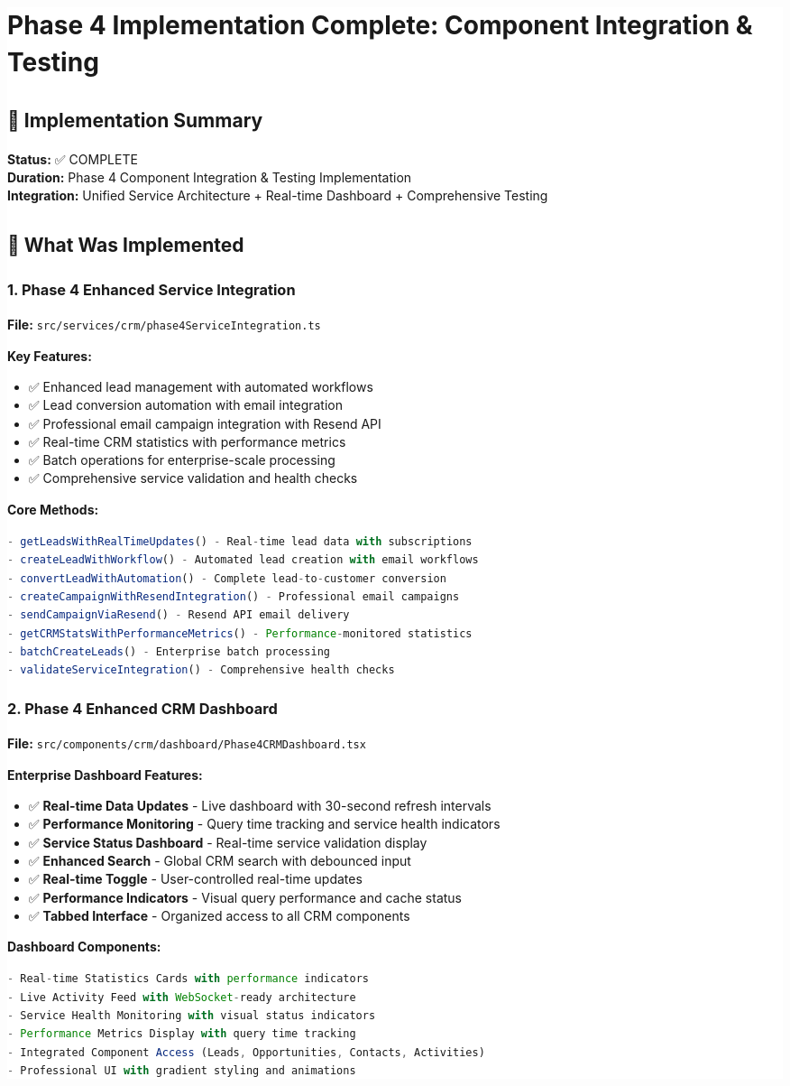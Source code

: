 # Phase 4 Implementation Complete: Component Integration & Testing

## 🎉 Implementation Summary

**Status:** ✅ COMPLETE  
**Duration:** Phase 4 Component Integration & Testing Implementation  
**Integration:** Unified Service Architecture + Real-time Dashboard + Comprehensive Testing  

## 🚀 What Was Implemented

### 1. **Phase 4 Enhanced Service Integration**
**File:** `src/services/crm/phase4ServiceIntegration.ts`

**Key Features:**
- ✅ Enhanced lead management with automated workflows
- ✅ Lead conversion automation with email integration
- ✅ Professional email campaign integration with Resend API
- ✅ Real-time CRM statistics with performance metrics
- ✅ Batch operations for enterprise-scale processing
- ✅ Comprehensive service validation and health checks

**Core Methods:**
```typescript
- getLeadsWithRealTimeUpdates() - Real-time lead data with subscriptions
- createLeadWithWorkflow() - Automated lead creation with email workflows
- convertLeadWithAutomation() - Complete lead-to-customer conversion
- createCampaignWithResendIntegration() - Professional email campaigns
- sendCampaignViaResend() - Resend API email delivery
- getCRMStatsWithPerformanceMetrics() - Performance-monitored statistics
- batchCreateLeads() - Enterprise batch processing
- validateServiceIntegration() - Comprehensive health checks
```

### 2. **Phase 4 Enhanced CRM Dashboard**
**File:** `src/components/crm/dashboard/Phase4CRMDashboard.tsx`

**Enterprise Dashboard Features:**
- ✅ **Real-time Data Updates** - Live dashboard with 30-second refresh intervals
- ✅ **Performance Monitoring** - Query time tracking and service health indicators
- ✅ **Service Status Dashboard** - Real-time service validation display
- ✅ **Enhanced Search** - Global CRM search with debounced input
- ✅ **Real-time Toggle** - User-controlled real-time updates
- ✅ **Performance Indicators** - Visual query performance and cache status
- ✅ **Tabbed Interface** - Organized access to all CRM components

**Dashboard Components:**
```typescript
- Real-time Statistics Cards with performance indicators
- Live Activity Feed with WebSocket-ready architecture
- Service Health Monitoring with visual status indicators
- Performance Metrics Display with query time tracking
- Integrated Component Access (Leads, Opportunities, Contacts, Activities)
- Professional UI with gradient styling and animations
```
